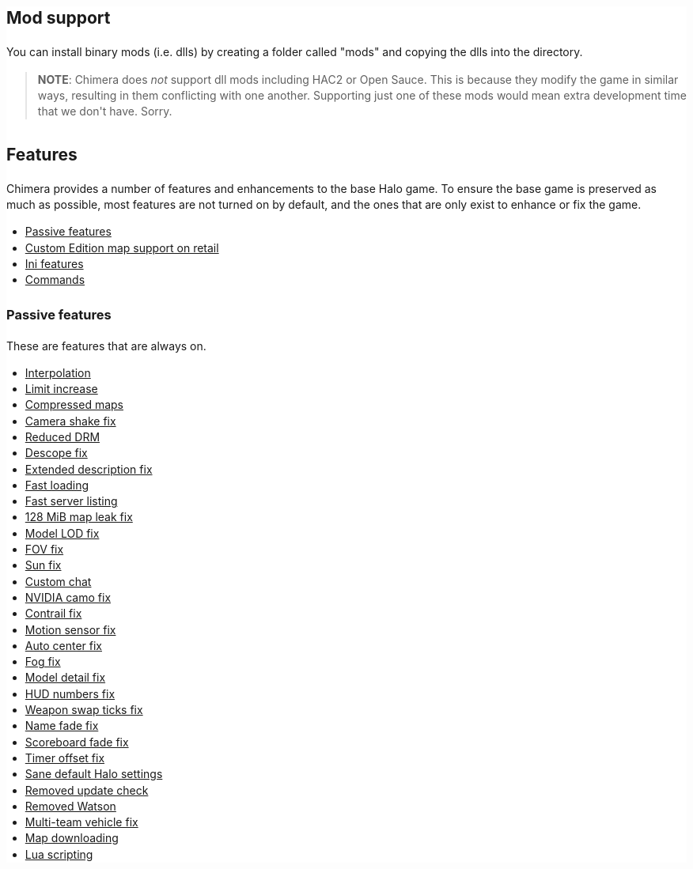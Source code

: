 ## Mod support

You can install binary mods (i.e. dlls) by creating a folder called "mods" and
copying the dlls into the directory.

> **NOTE**: Chimera does _not_ support dll mods including HAC2 or Open Sauce.
> This is because they modify the game in similar ways, resulting in them
> conflicting with one another. Supporting just one of these mods would mean
> extra development time that we don't have. Sorry.

## Features

Chimera provides a number of features and enhancements to the base Halo game.
To ensure the base game is preserved as much as possible, most features are not
turned on by default, and the ones that are only exist to enhance or fix the
game.

- [Passive features](#passive-features)
- [Custom Edition map support on retail](#custom-edition-map-support-on-retail)
- [Ini features](#ini-features)
- [Commands](#commands)

### Passive features

These are features that are always on.

- [Interpolation](#interpolation)
- [Limit increase](#limit-increase)
- [Compressed maps](#compressed-maps)
- [Camera shake fix](#camera-shake-fix)
- [Reduced DRM](#reduced-drm)
- [Descope fix](#descope-fix)
- [Extended description fix](#extended-description-fix)
- [Fast loading](#fast-loading)
- [Fast server listing](#fast-server-listing)
- [128 MiB map leak fix](#128-mib-map-leak-fix)
- [Model LOD fix](#model-lod-fix)
- [FOV fix](#fov-fix)
- [Sun fix](#sun-fix)
- [Custom chat](#custom-chat)
- [NVIDIA camo fix](#nvidia-camo-fix)
- [Contrail fix](#contrail-fix)
- [Motion sensor fix](#motion-sensor-fix)
- [Auto center fix](#auto-center-fix)
- [Fog fix](#fog-fix)
- [Model detail fix](#model-detail-fix)
- [HUD numbers fix](#hud-numbers-fix)
- [Weapon swap ticks fix](#weapon-swap-ticks-fix)
- [Name fade fix](#name-fade-fix)
- [Scoreboard fade fix](#scoreboard-fade-fix)
- [Timer offset fix](#timer-offset-fix)
- [Sane default Halo settings](#sane-default-halo-settings)
- [Removed update check](#removed-update-check)
- [Removed Watson](#removed-watson)
- [Multi-team vehicle fix](#multi-team-vehicle-fix)
- [Map downloading](#map-downloading)
- [Lua scripting](#lua-scripting)
